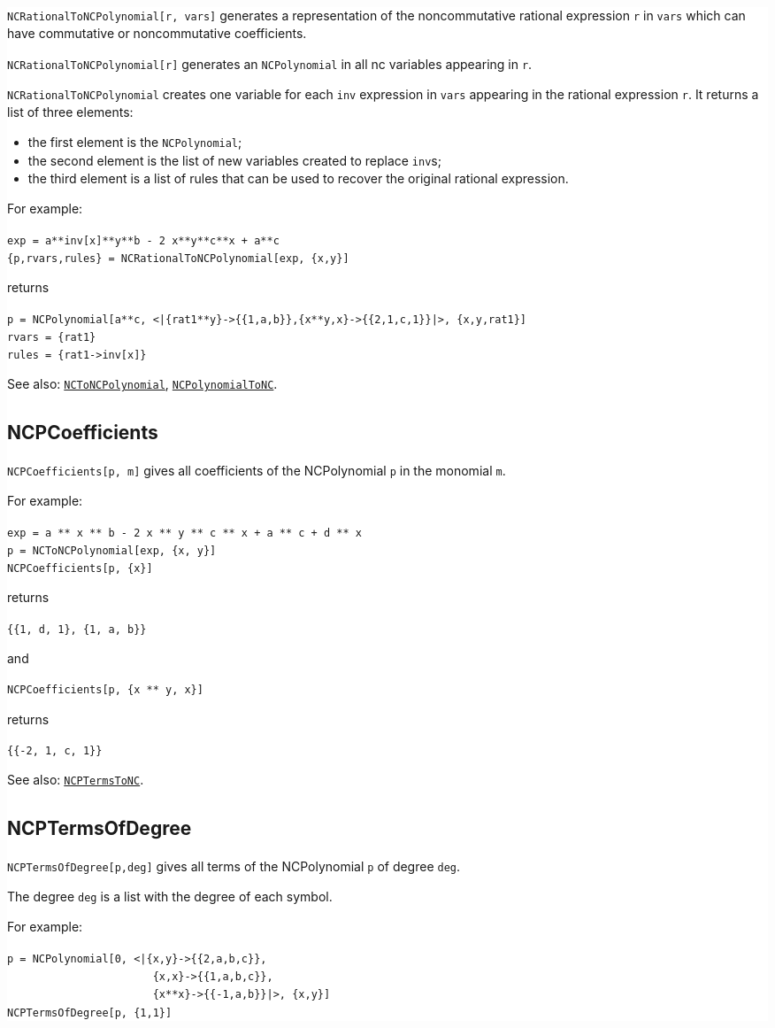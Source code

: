 `NCRationalToNCPolynomial[r, vars]` generates a representation of the noncommutative rational expression `r` in `vars` which can have commutative or noncommutative coefficients.

`NCRationalToNCPolynomial[r]` generates an `NCPolynomial` in all nc variables appearing in `r`.

`NCRationalToNCPolynomial` creates one variable for each `inv` expression in `vars` appearing in the rational expression `r`. It returns a list of three elements:

-   the first element is the `NCPolynomial`;
-   the second element is the list of new variables created to replace `inv`s;
-   the third element is a list of rules that can be used to recover the original rational expression.

For example:

    exp = a**inv[x]**y**b - 2 x**y**c**x + a**c
    {p,rvars,rules} = NCRationalToNCPolynomial[exp, {x,y}]

returns

    p = NCPolynomial[a**c, <|{rat1**y}->{{1,a,b}},{x**y,x}->{{2,1,c,1}}|>, {x,y,rat1}]
    rvars = {rat1}
    rules = {rat1->inv[x]}

See also: [`NCToNCPolynomial`](#NCPolynomial), [`NCPolynomialToNC`](#NCPolynomialToNC).

NCPCoefficients
---------------

`NCPCoefficients[p, m]` gives all coefficients of the NCPolynomial `p` in the monomial `m`.

For example:

    exp = a ** x ** b - 2 x ** y ** c ** x + a ** c + d ** x
    p = NCToNCPolynomial[exp, {x, y}]
    NCPCoefficients[p, {x}]

returns

    {{1, d, 1}, {1, a, b}}

and

    NCPCoefficients[p, {x ** y, x}]

returns

    {{-2, 1, c, 1}}

See also: [`NCPTermsToNC`](#NCPTermsToNC).

NCPTermsOfDegree
----------------

`NCPTermsOfDegree[p,deg]` gives all terms of the NCPolynomial `p` of degree `deg`.

The degree `deg` is a list with the degree of each symbol.

For example:

    p = NCPolynomial[0, <|{x,y}->{{2,a,b,c}},
                           {x,x}->{{1,a,b,c}},
                           {x**x}->{{-1,a,b}}|>, {x,y}]
    NCPTermsOfDegree[p, {1,1}]
